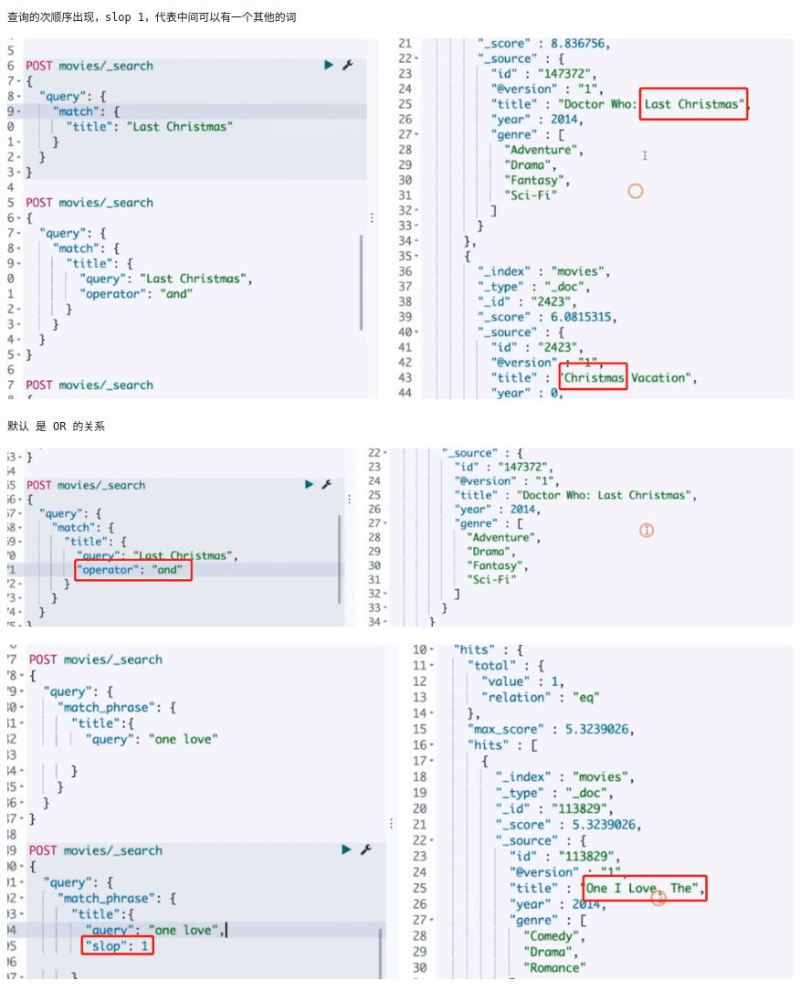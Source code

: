 ```
查询的次顺序出现，slop 1，代表中间可以有一个其他的词
```

![image-20200423225901808](assets/image-20200423225901808.png)

```
默认 是 OR 的关系
```

![image-20200423225934004](assets/image-20200423225934004.png)

![image-20200423230012352](assets/image-20200423230012352.png)
